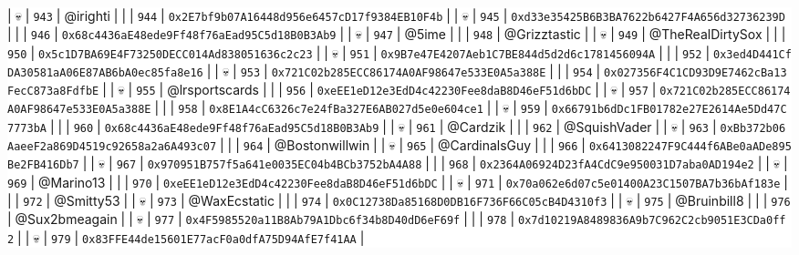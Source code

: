 | 💀 | `943` | @irighti |
|  | `944` | `0x2E7bf9b07A16448d956e6457cD17f9384EB10F4b` |
| 💀 | `945` | `0xd33e35425B6B3BA7622b6427F4A656d32736239D` |
|  | `946` | `0x68c4436aE48ede9Ff48f76aEad95C5d18B0B3Ab9` |
| 💀 | `947` | @5ime |
|  | `948` | @Grizztastic |
| 💀 | `949` | @TheRealDirtySox |
|  | `950` | `0x5c1D7BA69E4F73250DECC014Ad838051636c2c23` |
| 💀 | `951` | `0x9B7e47E4207Aeb1C7BE844d5d2d6c1781456094A` |
|  | `952` | `0x3ed4D441CfDA30581aA06E87AB6bA0ec85fa8e16` |
| 💀 | `953` | `0x721C02b285ECC86174A0AF98647e533E0A5a388E` |
|  | `954` | `0x027356F4C1CD93D9E7462cBa13FecC873a8FdfbE` |
| 💀 | `955` | @lrsportscards |
|  | `956` | `0xeEE1eD12e3EdD4c42230Fee8daB8D46eF51d6bDC` |
| 💀 | `957` | `0x721C02b285ECC86174A0AF98647e533E0A5a388E` |
|  | `958` | `0x8E1A4cC6326c7e24fBa327E6AB027d5e0e604ce1` |
| 💀 | `959` | `0x66791b6dDc1FB01782e27E2614Ae5Dd47C7773bA` |
|  | `960` | `0x68c4436aE48ede9Ff48f76aEad95C5d18B0B3Ab9` |
| 💀 | `961` | @Cardzik |
|  | `962` | @SquishVader |
| 💀 | `963` | `0xBb372b06AaeeF2a869D4519c92658a2a6A493c07` |
|  | `964` | @Bostonwillwin |
| 💀 | `965` | @CardinalsGuy |
|  | `966` | `0x6413082247F9C444f6ABe0aADe895Be2FB416Db7` |
| 💀 | `967` | `0x970951B757f5a641e0035EC04b4BCb3752bA4A88` |
|  | `968` | `0x2364A06924D23fA4CdC9e950031D7aba0AD194e2` |
| 💀 | `969` | @Marino13 |
|  | `970` | `0xeEE1eD12e3EdD4c42230Fee8daB8D46eF51d6bDC` |
| 💀 | `971` | `0x70a062e6d07c5e01400A23C1507BA7b36bAf183e` |
|  | `972` | @Smitty53 |
| 💀 | `973` | @WaxEcstatic |
|  | `974` | `0x0C12738Da85168D0DB16F736F66C05cB4D4310f3` |
| 💀 | `975` | @Bruinbill8 |
|  | `976` | @Sux2bmeagain |
| 💀 | `977` | `0x4F5985520a11B8Ab79A1Dbc6f34b8D40dD6eF69f` |
|  | `978` | `0x7d10219A8489836A9b7C962C2cb9051E3CDa0ff2` |
| 💀 | `979` | `0x83FFE44de15601E77acF0a0dfA75D94AfE7f41AA` |